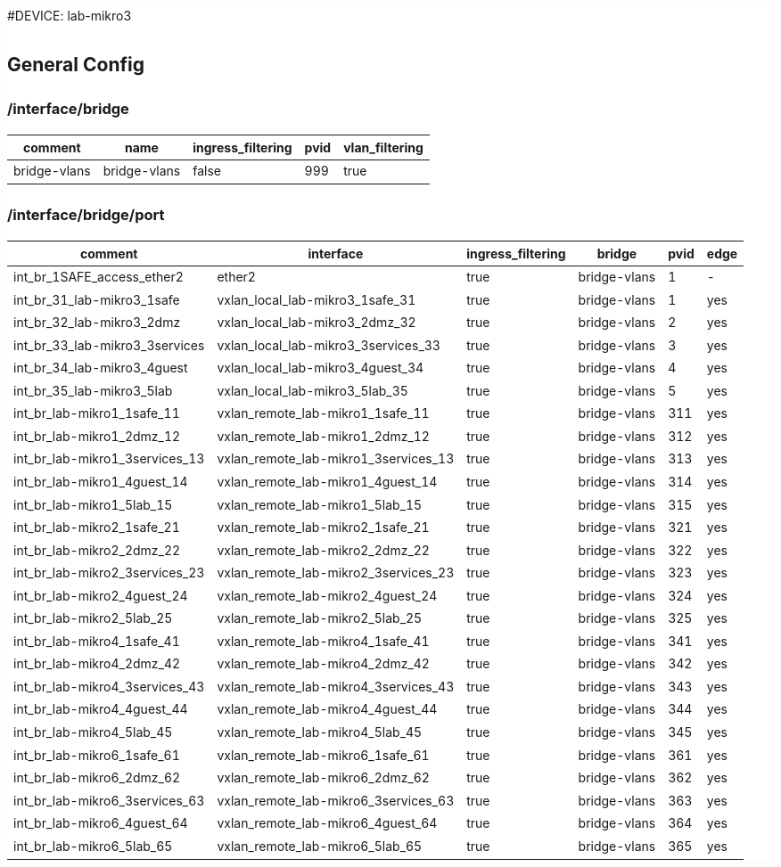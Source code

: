 #DEVICE: lab-mikro3

## General Config  
  
### /interface/bridge  
comment|name|ingress_filtering|pvid|vlan_filtering|
|---------|---------|---------|---------|---------|
|bridge-vlans|bridge-vlans|false|999|true|

### /interface/bridge/port  
comment|interface|ingress_filtering|bridge|pvid|edge|
|---------|---------|---------|---------|---------|---------|
|int_br_1SAFE_access_ether2|ether2|true|bridge-vlans|1| - |
|int_br_31_lab-mikro3_1safe|vxlan_local_lab-mikro3_1safe_31|true|bridge-vlans|1|yes|
|int_br_32_lab-mikro3_2dmz|vxlan_local_lab-mikro3_2dmz_32|true|bridge-vlans|2|yes|
|int_br_33_lab-mikro3_3services|vxlan_local_lab-mikro3_3services_33|true|bridge-vlans|3|yes|
|int_br_34_lab-mikro3_4guest|vxlan_local_lab-mikro3_4guest_34|true|bridge-vlans|4|yes|
|int_br_35_lab-mikro3_5lab|vxlan_local_lab-mikro3_5lab_35|true|bridge-vlans|5|yes|
|int_br_lab-mikro1_1safe_11|vxlan_remote_lab-mikro1_1safe_11|true|bridge-vlans|311|yes|
|int_br_lab-mikro1_2dmz_12|vxlan_remote_lab-mikro1_2dmz_12|true|bridge-vlans|312|yes|
|int_br_lab-mikro1_3services_13|vxlan_remote_lab-mikro1_3services_13|true|bridge-vlans|313|yes|
|int_br_lab-mikro1_4guest_14|vxlan_remote_lab-mikro1_4guest_14|true|bridge-vlans|314|yes|
|int_br_lab-mikro1_5lab_15|vxlan_remote_lab-mikro1_5lab_15|true|bridge-vlans|315|yes|
|int_br_lab-mikro2_1safe_21|vxlan_remote_lab-mikro2_1safe_21|true|bridge-vlans|321|yes|
|int_br_lab-mikro2_2dmz_22|vxlan_remote_lab-mikro2_2dmz_22|true|bridge-vlans|322|yes|
|int_br_lab-mikro2_3services_23|vxlan_remote_lab-mikro2_3services_23|true|bridge-vlans|323|yes|
|int_br_lab-mikro2_4guest_24|vxlan_remote_lab-mikro2_4guest_24|true|bridge-vlans|324|yes|
|int_br_lab-mikro2_5lab_25|vxlan_remote_lab-mikro2_5lab_25|true|bridge-vlans|325|yes|
|int_br_lab-mikro4_1safe_41|vxlan_remote_lab-mikro4_1safe_41|true|bridge-vlans|341|yes|
|int_br_lab-mikro4_2dmz_42|vxlan_remote_lab-mikro4_2dmz_42|true|bridge-vlans|342|yes|
|int_br_lab-mikro4_3services_43|vxlan_remote_lab-mikro4_3services_43|true|bridge-vlans|343|yes|
|int_br_lab-mikro4_4guest_44|vxlan_remote_lab-mikro4_4guest_44|true|bridge-vlans|344|yes|
|int_br_lab-mikro4_5lab_45|vxlan_remote_lab-mikro4_5lab_45|true|bridge-vlans|345|yes|
|int_br_lab-mikro6_1safe_61|vxlan_remote_lab-mikro6_1safe_61|true|bridge-vlans|361|yes|
|int_br_lab-mikro6_2dmz_62|vxlan_remote_lab-mikro6_2dmz_62|true|bridge-vlans|362|yes|
|int_br_lab-mikro6_3services_63|vxlan_remote_lab-mikro6_3services_63|true|bridge-vlans|363|yes|
|int_br_lab-mikro6_4guest_64|vxlan_remote_lab-mikro6_4guest_64|true|bridge-vlans|364|yes|
|int_br_lab-mikro6_5lab_65|vxlan_remote_lab-mikro6_5lab_65|true|bridge-vlans|365|yes|
